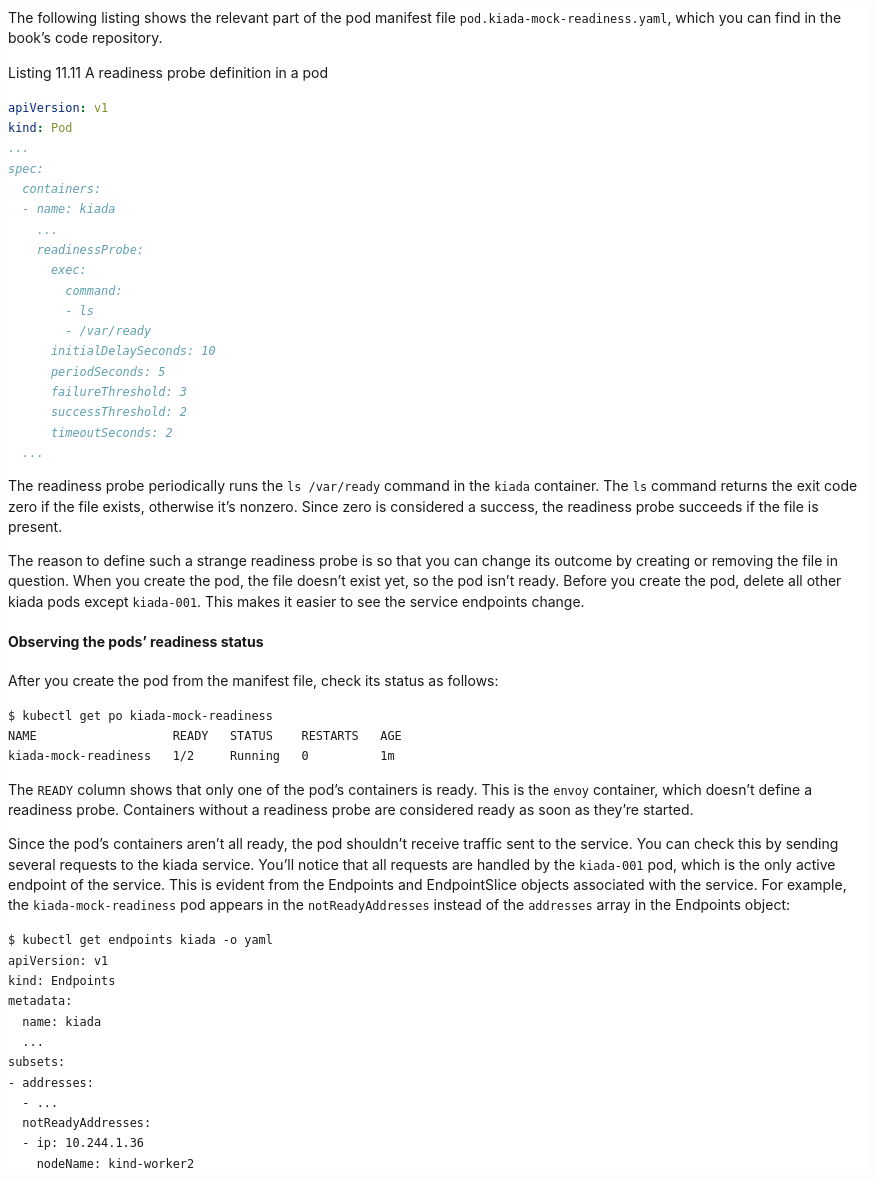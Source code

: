 The following listing shows the relevant part of the pod manifest file `pod.kiada-mock-readiness.yaml`, which you can find in the book’s code repository.

Listing 11.11 A readiness probe definition in a pod

```yaml
apiVersion: v1
kind: Pod
...
spec:
  containers:
  - name: kiada
    ...
    readinessProbe:
      exec:
        command:
        - ls
        - /var/ready
      initialDelaySeconds: 10
      periodSeconds: 5
      failureThreshold: 3
      successThreshold: 2
      timeoutSeconds: 2
  ...
```

The readiness probe periodically runs the `ls /var/ready` command in the `kiada` container. The `ls` command returns the exit code zero if the file exists, otherwise it’s nonzero. Since zero is considered a success, the readiness probe succeeds if the file is present.

The reason to define such a strange readiness probe is so that you can change its outcome by creating or removing the file in question. When you create the pod, the file doesn’t exist yet, so the pod isn’t ready. Before you create the pod, delete all other kiada pods except `kiada-001`. This makes it easier to see the service endpoints change.

#### Observing the pods’ readiness status
After you create the pod from the manifest file, check its status as follows:

```shell
$ kubectl get po kiada-mock-readiness
NAME                   READY   STATUS    RESTARTS   AGE
kiada-mock-readiness   1/2     Running   0          1m
```

The `READY` column shows that only one of the pod’s containers is ready. This is the `envoy` container, which doesn’t define a readiness probe. Containers without a readiness probe are considered ready as soon as they’re started.

Since the pod’s containers aren’t all ready, the pod shouldn’t receive traffic sent to the service. You can check this by sending several requests to the kiada service. You’ll notice that all requests are handled by the `kiada-001` pod, which is the only active endpoint of the service. This is evident from the Endpoints and EndpointSlice objects associated with the service. For example, the `kiada-mock-readiness` pod appears in the `notReadyAddresses` instead of the `addresses` array in the Endpoints object:

```shell
$ kubectl get endpoints kiada -o yaml
apiVersion: v1
kind: Endpoints
metadata:
  name: kiada
  ...
subsets:
- addresses:
  - ...
  notReadyAddresses:
  - ip: 10.244.1.36
    nodeName: kind-worker2
```